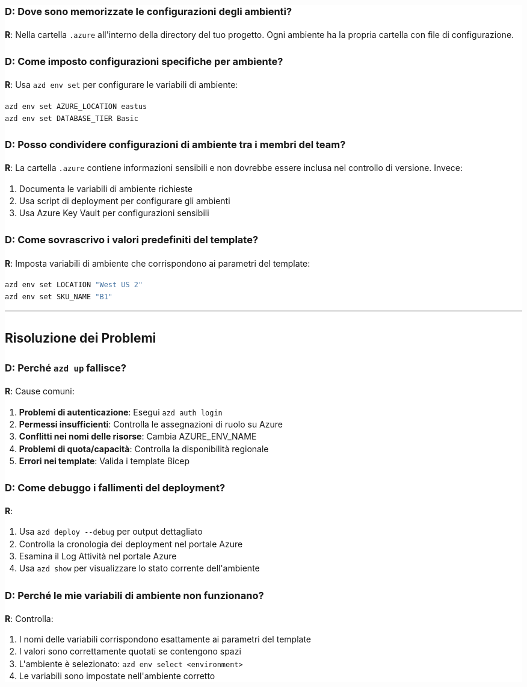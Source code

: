 ### D: Dove sono memorizzate le configurazioni degli ambienti?
**R**: Nella cartella `.azure` all'interno della directory del tuo progetto. Ogni ambiente ha la propria cartella con file di configurazione.

### D: Come imposto configurazioni specifiche per ambiente?
**R**: Usa `azd env set` per configurare le variabili di ambiente:
```bash
azd env set AZURE_LOCATION eastus
azd env set DATABASE_TIER Basic
```

### D: Posso condividere configurazioni di ambiente tra i membri del team?
**R**: La cartella `.azure` contiene informazioni sensibili e non dovrebbe essere inclusa nel controllo di versione. Invece:
1. Documenta le variabili di ambiente richieste
2. Usa script di deployment per configurare gli ambienti
3. Usa Azure Key Vault per configurazioni sensibili

### D: Come sovrascrivo i valori predefiniti del template?
**R**: Imposta variabili di ambiente che corrispondono ai parametri del template:
```bash
azd env set LOCATION "West US 2"
azd env set SKU_NAME "B1"
```

---

## Risoluzione dei Problemi

### D: Perché `azd up` fallisce?
**R**: Cause comuni:
1. **Problemi di autenticazione**: Esegui `azd auth login`
2. **Permessi insufficienti**: Controlla le assegnazioni di ruolo su Azure
3. **Conflitti nei nomi delle risorse**: Cambia AZURE_ENV_NAME
4. **Problemi di quota/capacità**: Controlla la disponibilità regionale
5. **Errori nei template**: Valida i template Bicep

### D: Come debuggo i fallimenti del deployment?
**R**: 
1. Usa `azd deploy --debug` per output dettagliato
2. Controlla la cronologia dei deployment nel portale Azure
3. Esamina il Log Attività nel portale Azure
4. Usa `azd show` per visualizzare lo stato corrente dell'ambiente

### D: Perché le mie variabili di ambiente non funzionano?
**R**: Controlla:
1. I nomi delle variabili corrispondono esattamente ai parametri del template
2. I valori sono correttamente quotati se contengono spazi
3. L'ambiente è selezionato: `azd env select <environment>`
4. Le variabili sono impostate nell'ambiente corretto
